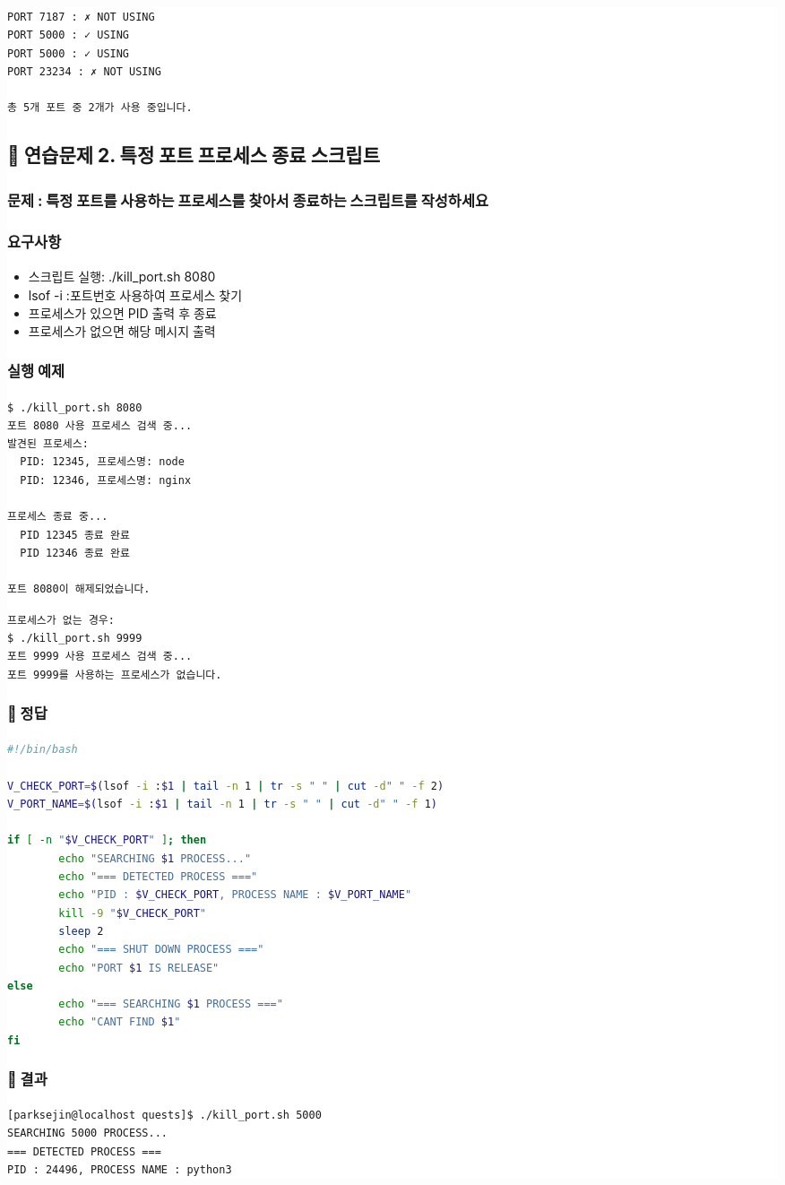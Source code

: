 ```bash
PORT 7187 : ✗ NOT USING
PORT 5000 : ✓ USING
PORT 5000 : ✓ USING
PORT 23234 : ✗ NOT USING

총 5개 포트 중 2개가 사용 중입니다.
```
## 📁 연습문제 2. 특정 포트 프로세스 종료 스크립트
### 문제 : 특정 포트를 사용하는 프로세스를 찾아서 종료하는 스크립트를 작성하세요
### 요구사항
- 스크립트 실행: ./kill_port.sh 8080
- lsof -i :포트번호 사용하여 프로세스 찾기
- 프로세스가 있으면 PID 출력 후 종료
- 프로세스가 없으면 해당 메시지 출력
### 실행 예제
```bash
$ ./kill_port.sh 8080
포트 8080 사용 프로세스 검색 중...
발견된 프로세스:
  PID: 12345, 프로세스명: node
  PID: 12346, 프로세스명: nginx

프로세스 종료 중...
  PID 12345 종료 완료
  PID 12346 종료 완료

포트 8080이 해제되었습니다.                                            
```
```bash
프로세스가 없는 경우:
$ ./kill_port.sh 9999
포트 9999 사용 프로세스 검색 중...
포트 9999를 사용하는 프로세스가 없습니다.
```
### 🔧 정답
```bash
#!/bin/bash

V_CHECK_PORT=$(lsof -i :$1 | tail -n 1 | tr -s " " | cut -d" " -f 2)
V_PORT_NAME=$(lsof -i :$1 | tail -n 1 | tr -s " " | cut -d" " -f 1)

if [ -n "$V_CHECK_PORT" ]; then
        echo "SEARCHING $1 PROCESS..."
        echo "=== DETECTED PROCESS ==="
        echo "PID : $V_CHECK_PORT, PROCESS NAME : $V_PORT_NAME"
        kill -9 "$V_CHECK_PORT"
        sleep 2
        echo "=== SHUT DOWN PROCESS ==="
        echo "PORT $1 IS RELEASE"
else
        echo "=== SEARCHING $1 PROCESS ==="
        echo "CANT FIND $1"
fi
```
### 🔧 결과
```bash
[parksejin@localhost quests]$ ./kill_port.sh 5000
SEARCHING 5000 PROCESS...
=== DETECTED PROCESS ===
PID : 24496, PROCESS NAME : python3
```
